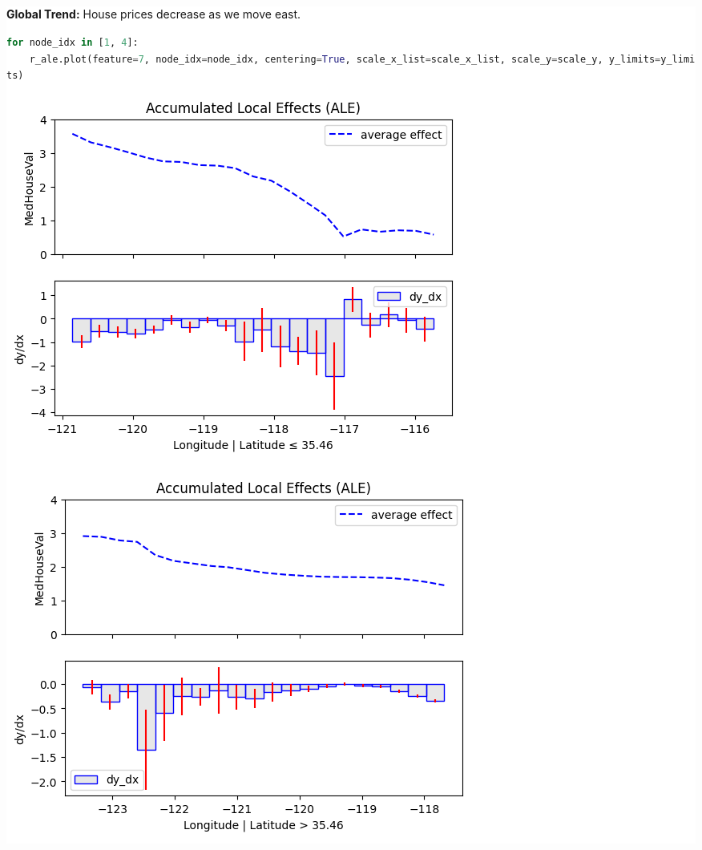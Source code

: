 

**Global Trend:** House prices decrease as we move east.  


```python
for node_idx in [1, 4]:
    r_ale.plot(feature=7, node_idx=node_idx, centering=True, scale_x_list=scale_x_list, scale_y=scale_y, y_limits=y_limits)
```


    
![png](03_california_housing_tabpfn_files/03_california_housing_tabpfn_30_0.png)
    



    
![png](03_california_housing_tabpfn_files/03_california_housing_tabpfn_30_1.png)
    